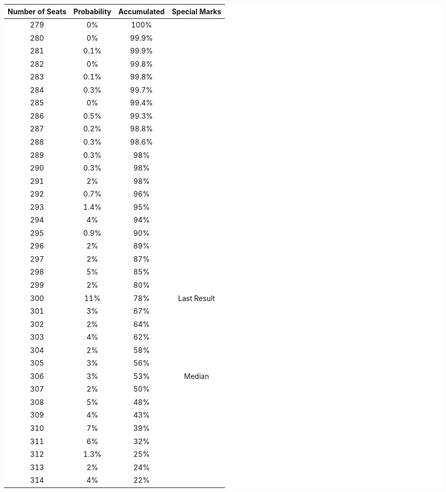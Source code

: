 | Number of Seats | Probability | Accumulated | Special Marks |
|:---------------:|:-----------:|:-----------:|:-------------:|
| 279 | 0% | 100% |  |
| 280 | 0% | 99.9% |  |
| 281 | 0.1% | 99.9% |  |
| 282 | 0% | 99.8% |  |
| 283 | 0.1% | 99.8% |  |
| 284 | 0.3% | 99.7% |  |
| 285 | 0% | 99.4% |  |
| 286 | 0.5% | 99.3% |  |
| 287 | 0.2% | 98.8% |  |
| 288 | 0.3% | 98.6% |  |
| 289 | 0.3% | 98% |  |
| 290 | 0.3% | 98% |  |
| 291 | 2% | 98% |  |
| 292 | 0.7% | 96% |  |
| 293 | 1.4% | 95% |  |
| 294 | 4% | 94% |  |
| 295 | 0.9% | 90% |  |
| 296 | 2% | 89% |  |
| 297 | 2% | 87% |  |
| 298 | 5% | 85% |  |
| 299 | 2% | 80% |  |
| 300 | 11% | 78% | Last Result |
| 301 | 3% | 67% |  |
| 302 | 2% | 64% |  |
| 303 | 4% | 62% |  |
| 304 | 2% | 58% |  |
| 305 | 3% | 56% |  |
| 306 | 3% | 53% | Median |
| 307 | 2% | 50% |  |
| 308 | 5% | 48% |  |
| 309 | 4% | 43% |  |
| 310 | 7% | 39% |  |
| 311 | 6% | 32% |  |
| 312 | 1.3% | 25% |  |
| 313 | 2% | 24% |  |
| 314 | 4% | 22% |  |